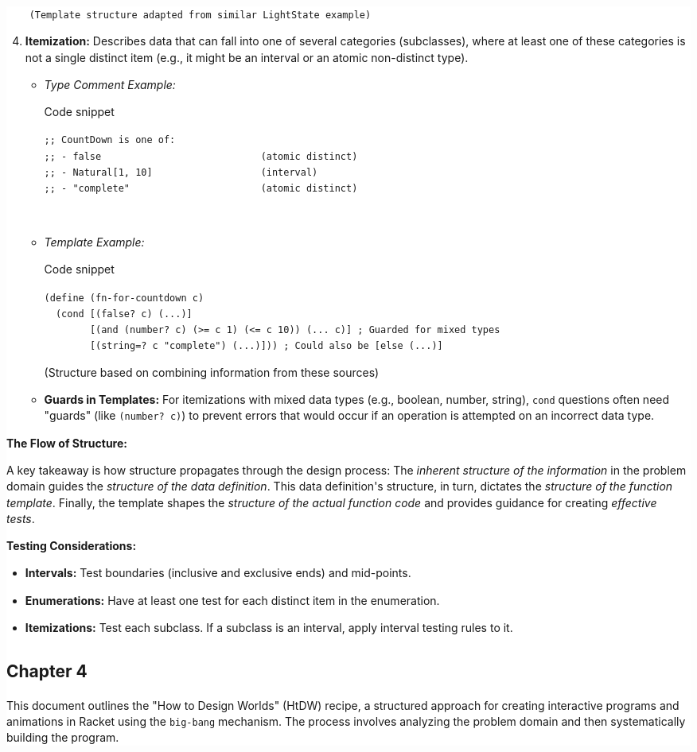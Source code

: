         (Template structure adapted from similar LightState example)   
        
4. **Itemization:** Describes data that can fall into one of several categories (subclasses), where at least one of these categories is not a single distinct item (e.g., it might be an interval or an atomic non-distinct type).   
    
    - _Type Comment Example:_
        
        Code snippet
        
        ```
        ;; CountDown is one of:
        ;; - false                            (atomic distinct)
        ;; - Natural[1, 10]                   (interval)
        ;; - "complete"                       (atomic distinct)
        ```
        
          
        
    - _Template Example:_
        
        Code snippet
        
        ```
        (define (fn-for-countdown c)
          (cond [(false? c) (...)]
                [(and (number? c) (>= c 1) (<= c 10)) (... c)] ; Guarded for mixed types
                [(string=? c "complete") (...)])) ; Could also be [else (...)]
        ```
        
        (Structure based on combining information from these sources)   
        
    - **Guards in Templates:** For itemizations with mixed data types (e.g., boolean, number, string), `cond` questions often need "guards" (like `(number? c)`) to prevent errors that would occur if an operation is attempted on an incorrect data type.   
        

**The Flow of Structure:**

A key takeaway is how structure propagates through the design process: The _inherent structure of the information_ in the problem domain guides the _structure of the data definition_. This data definition's structure, in turn, dictates the _structure of the function template_. Finally, the template shapes the _structure of the actual function code_ and provides guidance for creating _effective tests_.   

**Testing Considerations:**

- **Intervals:** Test boundaries (inclusive and exclusive ends) and mid-points.   
    
- **Enumerations:** Have at least one test for each distinct item in the enumeration.   
    
- **Itemizations:** Test each subclass. If a subclass is an interval, apply interval testing rules to it.

## Chapter 4
This document outlines the "How to Design Worlds" (HtDW) recipe, a structured approach for creating interactive programs and animations in Racket using the `big-bang` mechanism. The process involves analyzing the problem domain and then systematically building the program.
